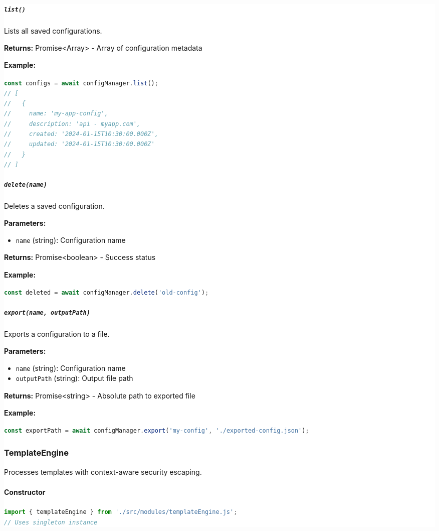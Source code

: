 ##### `list()`

Lists all saved configurations.

**Returns:** Promise\<Array\> - Array of configuration metadata

**Example:**
```javascript
const configs = await configManager.list();
// [
//   {
//     name: 'my-app-config',
//     description: 'api - myapp.com',
//     created: '2024-01-15T10:30:00.000Z',
//     updated: '2024-01-15T10:30:00.000Z'
//   }
// ]
```

##### `delete(name)`

Deletes a saved configuration.

**Parameters:**
- `name` (string): Configuration name

**Returns:** Promise\<boolean\> - Success status

**Example:**
```javascript
const deleted = await configManager.delete('old-config');
```

##### `export(name, outputPath)`

Exports a configuration to a file.

**Parameters:**
- `name` (string): Configuration name
- `outputPath` (string): Output file path

**Returns:** Promise\<string\> - Absolute path to exported file

**Example:**
```javascript
const exportPath = await configManager.export('my-config', './exported-config.json');
```

### TemplateEngine

Processes templates with context-aware security escaping.

#### Constructor

```javascript
import { templateEngine } from './src/modules/templateEngine.js';
// Uses singleton instance
```
